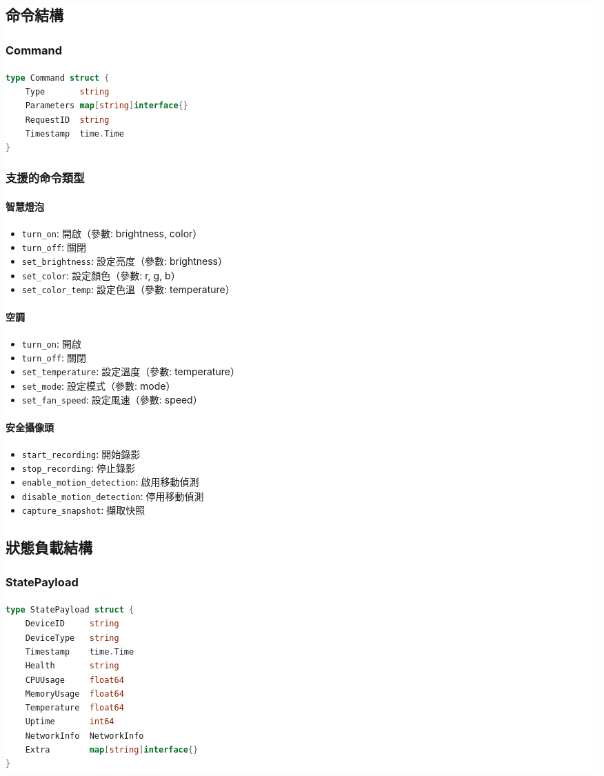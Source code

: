 ## 命令結構

### Command
```go
type Command struct {
    Type       string
    Parameters map[string]interface{}
    RequestID  string
    Timestamp  time.Time
}
```

### 支援的命令類型

#### 智慧燈泡
- `turn_on`: 開啟（參數: brightness, color）
- `turn_off`: 關閉
- `set_brightness`: 設定亮度（參數: brightness）
- `set_color`: 設定顏色（參數: r, g, b）
- `set_color_temp`: 設定色溫（參數: temperature）

#### 空調
- `turn_on`: 開啟
- `turn_off`: 關閉
- `set_temperature`: 設定溫度（參數: temperature）
- `set_mode`: 設定模式（參數: mode）
- `set_fan_speed`: 設定風速（參數: speed）

#### 安全攝像頭
- `start_recording`: 開始錄影
- `stop_recording`: 停止錄影
- `enable_motion_detection`: 啟用移動偵測
- `disable_motion_detection`: 停用移動偵測
- `capture_snapshot`: 擷取快照

## 狀態負載結構

### StatePayload
```go
type StatePayload struct {
    DeviceID     string
    DeviceType   string
    Timestamp    time.Time
    Health       string
    CPUUsage     float64
    MemoryUsage  float64
    Temperature  float64
    Uptime       int64
    NetworkInfo  NetworkInfo
    Extra        map[string]interface{}
}
```
